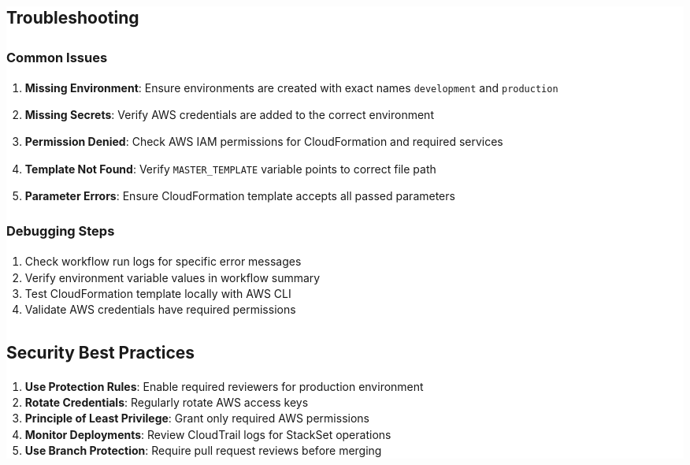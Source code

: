 ## Troubleshooting

### Common Issues

1. **Missing Environment**: Ensure environments are created with exact names `development` and `production`

2. **Missing Secrets**: Verify AWS credentials are added to the correct environment

3. **Permission Denied**: Check AWS IAM permissions for CloudFormation and required services

4. **Template Not Found**: Verify `MASTER_TEMPLATE` variable points to correct file path

5. **Parameter Errors**: Ensure CloudFormation template accepts all passed parameters

### Debugging Steps

1. Check workflow run logs for specific error messages
2. Verify environment variable values in workflow summary
3. Test CloudFormation template locally with AWS CLI
4. Validate AWS credentials have required permissions

## Security Best Practices

1. **Use Protection Rules**: Enable required reviewers for production environment
2. **Rotate Credentials**: Regularly rotate AWS access keys
3. **Principle of Least Privilege**: Grant only required AWS permissions
4. **Monitor Deployments**: Review CloudTrail logs for StackSet operations
5. **Use Branch Protection**: Require pull request reviews before merging
